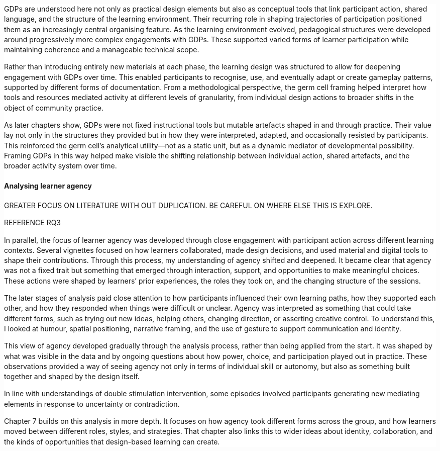 GDPs are understood here not only as practical design elements but also as conceptual tools that link participant action, shared language, and the structure of the learning environment. Their recurring role in shaping trajectories of participation positioned them as an increasingly central organising feature. As the learning environment evolved, pedagogical structures were developed around progressively more complex engagements with GDPs. These supported varied forms of learner participation while maintaining coherence and a manageable technical scope.

Rather than introducing entirely new materials at each phase, the learning design was structured to allow for deepening engagement with GDPs over time. This enabled participants to recognise, use, and eventually adapt or create gameplay patterns, supported by different forms of documentation. From a methodological perspective, the germ cell framing helped interpret how tools and resources mediated activity at different levels of granularity, from individual design actions to broader shifts in the object of community practice.

As later chapters show, GDPs were not fixed instructional tools but mutable artefacts shaped in and through practice. Their value lay not only in the structures they provided but in how they were interpreted, adapted, and occasionally resisted by participants. This reinforced the germ cell’s analytical utility—not as a static unit, but as a dynamic mediator of developmental possibility. Framing GDPs in this way helped make visible the shifting relationship between individual action, shared artefacts, and the broader activity system over time.

#### Analysing learner agency

GREATER FOCUS ON LITERATURE WITH OUT DUPLICATION.
BE CAREFUL ON WHERE ELSE THIS IS EXPLORE.

REFERENCE RQ3

In parallel, the focus of learner agency was developed through close engagement with participant action across different learning contexts. Several vignettes focused on how learners collaborated, made design decisions, and used material and digital tools to shape their contributions. Through this process, my understanding of agency shifted and deepened. It became clear that agency was not a fixed trait but something that emerged through interaction, support, and opportunities to make meaningful choices. These actions were shaped by learners’ prior experiences, the roles they took on, and the changing structure of the sessions.

The later stages of analysis paid close attention to how participants influenced their own learning paths, how they supported each other, and how they responded when things were difficult or unclear. Agency was interpreted as something that could take different forms, such as trying out new ideas, helping others, changing direction, or asserting creative control. To understand this, I looked at humour, spatial positioning, narrative framing, and the use of gesture to support communication and identity.

This view of agency developed gradually through the analysis process, rather than being applied from the start. It was shaped by what was visible in the data and by ongoing questions about how power, choice, and participation played out in practice. These observations provided a way of seeing agency not only in terms of individual skill or autonomy, but also as something built together and shaped by the design itself.

In line with understandings of  double stimulation intervention, some episodes involved participants generating new mediating elements in response to uncertainty or contradiction.

Chapter 7 builds on this analysis in more depth. It focuses on how agency took different forms across the group, and how learners moved between different roles, styles, and strategies. That chapter also links this to wider ideas about identity, collaboration, and the kinds of opportunities that design-based learning can create.
